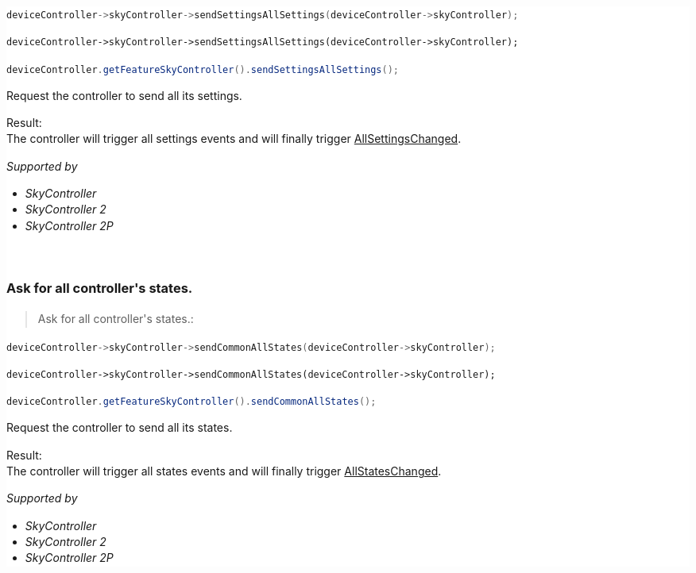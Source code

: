 ```c
deviceController->skyController->sendSettingsAllSettings(deviceController->skyController);
```

```objective_c
deviceController->skyController->sendSettingsAllSettings(deviceController->skyController);
```

```java
deviceController.getFeatureSkyController().sendSettingsAllSettings();
```

Request the controller to send all its settings.<br/>




Result:<br/>
The controller will trigger all settings events and will finally trigger [AllSettingsChanged](#SkyController-SettingsState-AllSettingsChanged).<br/>


*Supported by <br/>*

- *SkyController*<br/>
- *SkyController 2*<br/>
- *SkyController 2P*<br/>


<br/>


### <a name="SkyController-Common-AllStates">Ask for all controller's states.</a><br/>
> Ask for all controller's states.:

```c
deviceController->skyController->sendCommonAllStates(deviceController->skyController);
```

```objective_c
deviceController->skyController->sendCommonAllStates(deviceController->skyController);
```

```java
deviceController.getFeatureSkyController().sendCommonAllStates();
```

Request the controller to send all its states.<br/>




Result:<br/>
The controller will trigger all states events and will finally trigger [AllStatesChanged](#SkyController-CommonState-AllStatesChanged).<br/>


*Supported by <br/>*

- *SkyController*<br/>
- *SkyController 2*<br/>
- *SkyController 2P*<br/>
